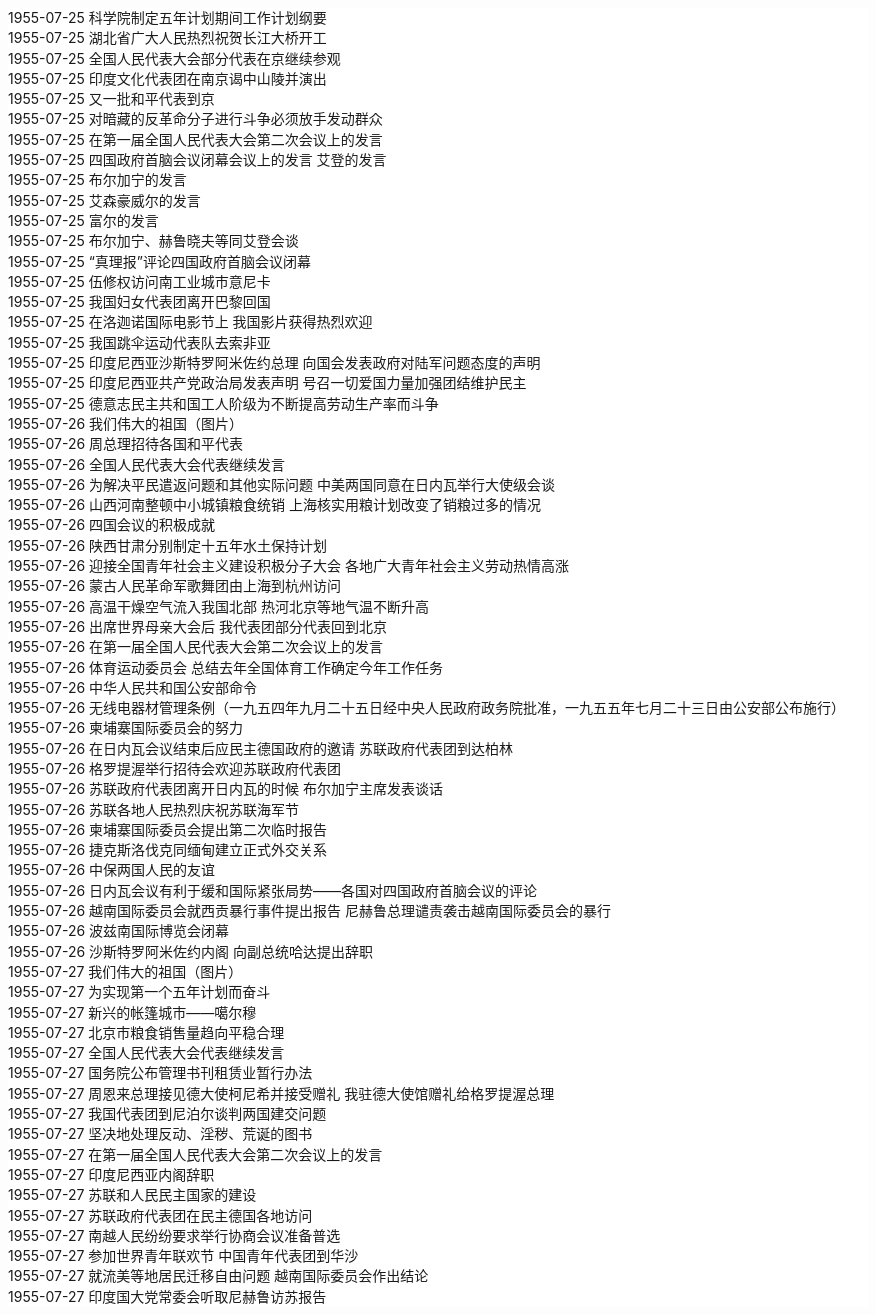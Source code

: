 1955-07-25 科学院制定五年计划期间工作计划纲要  
1955-07-25 湖北省广大人民热烈祝贺长江大桥开工  
1955-07-25 全国人民代表大会部分代表在京继续参观  
1955-07-25 印度文化代表团在南京谒中山陵并演出  
1955-07-25 又一批和平代表到京  
1955-07-25 对暗藏的反革命分子进行斗争必须放手发动群众  
1955-07-25 在第一届全国人民代表大会第二次会议上的发言  
1955-07-25 四国政府首脑会议闭幕会议上的发言  艾登的发言  
1955-07-25 布尔加宁的发言  
1955-07-25 艾森豪威尔的发言  
1955-07-25 富尔的发言  
1955-07-25 布尔加宁、赫鲁晓夫等同艾登会谈  
1955-07-25 “真理报”评论四国政府首脑会议闭幕  
1955-07-25 伍修权访问南工业城市意尼卡  
1955-07-25 我国妇女代表团离开巴黎回国  
1955-07-25 在洛迦诺国际电影节上  我国影片获得热烈欢迎  
1955-07-25 我国跳伞运动代表队去索非亚  
1955-07-25 印度尼西亚沙斯特罗阿米佐约总理  向国会发表政府对陆军问题态度的声明  
1955-07-25 印度尼西亚共产党政治局发表声明  号召一切爱国力量加强团结维护民主  
1955-07-25 德意志民主共和国工人阶级为不断提高劳动生产率而斗争  
1955-07-26 我们伟大的祖国（图片）  
1955-07-26 周总理招待各国和平代表  
1955-07-26 全国人民代表大会代表继续发言  
1955-07-26 为解决平民遣返问题和其他实际问题  中美两国同意在日内瓦举行大使级会谈  
1955-07-26 山西河南整顿中小城镇粮食统销  上海核实用粮计划改变了销粮过多的情况  
1955-07-26 四国会议的积极成就  
1955-07-26 陕西甘肃分别制定十五年水土保持计划  
1955-07-26 迎接全国青年社会主义建设积极分子大会  各地广大青年社会主义劳动热情高涨  
1955-07-26 蒙古人民革命军歌舞团由上海到杭州访问  
1955-07-26 高温干燥空气流入我国北部  热河北京等地气温不断升高  
1955-07-26 出席世界母亲大会后  我代表团部分代表回到北京  
1955-07-26 在第一届全国人民代表大会第二次会议上的发言  
1955-07-26 体育运动委员会  总结去年全国体育工作确定今年工作任务  
1955-07-26 中华人民共和国公安部命令  
1955-07-26 无线电器材管理条例（一九五四年九月二十五日经中央人民政府政务院批准，一九五五年七月二十三日由公安部公布施行）  
1955-07-26 柬埔寨国际委员会的努力  
1955-07-26 在日内瓦会议结束后应民主德国政府的邀请  苏联政府代表团到达柏林  
1955-07-26 格罗提渥举行招待会欢迎苏联政府代表团  
1955-07-26 苏联政府代表团离开日内瓦的时候  布尔加宁主席发表谈话  
1955-07-26 苏联各地人民热烈庆祝苏联海军节  
1955-07-26 柬埔寨国际委员会提出第二次临时报告  
1955-07-26 捷克斯洛伐克同缅甸建立正式外交关系  
1955-07-26 中保两国人民的友谊  
1955-07-26 日内瓦会议有利于缓和国际紧张局势——各国对四国政府首脑会议的评论  
1955-07-26 越南国际委员会就西贡暴行事件提出报告  尼赫鲁总理谴责袭击越南国际委员会的暴行  
1955-07-26 波兹南国际博览会闭幕  
1955-07-26 沙斯特罗阿米佐约内阁  向副总统哈达提出辞职  
1955-07-27 我们伟大的祖国（图片）  
1955-07-27 为实现第一个五年计划而奋斗  
1955-07-27 新兴的帐篷城市——噶尔穆  
1955-07-27 北京市粮食销售量趋向平稳合理  
1955-07-27 全国人民代表大会代表继续发言  
1955-07-27 国务院公布管理书刊租赁业暂行办法  
1955-07-27 周恩来总理接见德大使柯尼希并接受赠礼  我驻德大使馆赠礼给格罗提渥总理  
1955-07-27 我国代表团到尼泊尔谈判两国建交问题  
1955-07-27 坚决地处理反动、淫秽、荒诞的图书  
1955-07-27 在第一届全国人民代表大会第二次会议上的发言  
1955-07-27 印度尼西亚内阁辞职  
1955-07-27 苏联和人民民主国家的建设  
1955-07-27 苏联政府代表团在民主德国各地访问  
1955-07-27 南越人民纷纷要求举行协商会议准备普选  
1955-07-27 参加世界青年联欢节  中国青年代表团到华沙  
1955-07-27 就流美等地居民迁移自由问题  越南国际委员会作出结论  
1955-07-27 印度国大党常委会听取尼赫鲁访苏报告  